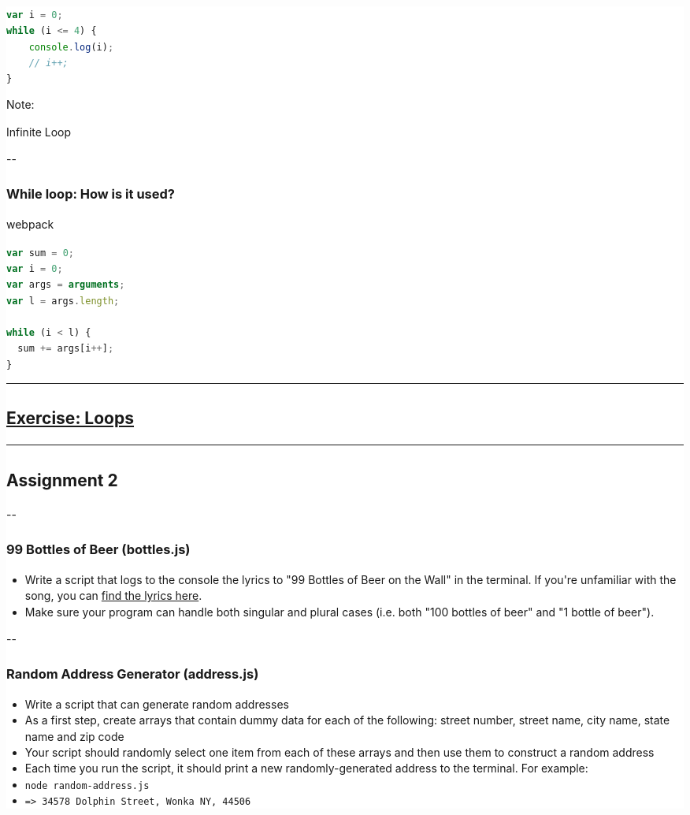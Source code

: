 ```javascript
var i = 0;
while (i <= 4) {
	console.log(i);
	// i++;
}
```

Note:

Infinite Loop

--

### While loop: How is it used?

webpack
```javascript
var sum = 0;
var i = 0;
var args = arguments;
var l = args.length;

while (i < l) {
  sum += args[i++];
}
```

---

## [Exercise: Loops](starter-code/fizzbuzz.js)

---

## Assignment 2

--

### **99 Bottles of Beer** (bottles.js)
  - Write a script that logs to the console the lyrics to "99 Bottles of Beer on the Wall" in the terminal. If you're unfamiliar with the song, you can [find the lyrics here](http://www.99-bottles-of-beer.net/lyrics.html).
  - Make sure your program can handle both singular and plural cases (i.e. both "100 bottles of beer" and "1 bottle of beer").

--

### **Random Address Generator** (address.js)
  - Write a script that can generate random addresses
  - As a first step, create arrays that contain dummy data for each of the following: street number, street name, city name, state name and zip code
  - Your script should randomly select one item from each of these arrays and then use them to construct a random address
  - Each time you run the script, it should print a new randomly-generated address to the terminal. For example:
  - `node random-address.js`
  - `=> 34578 Dolphin Street, Wonka NY, 44506`

